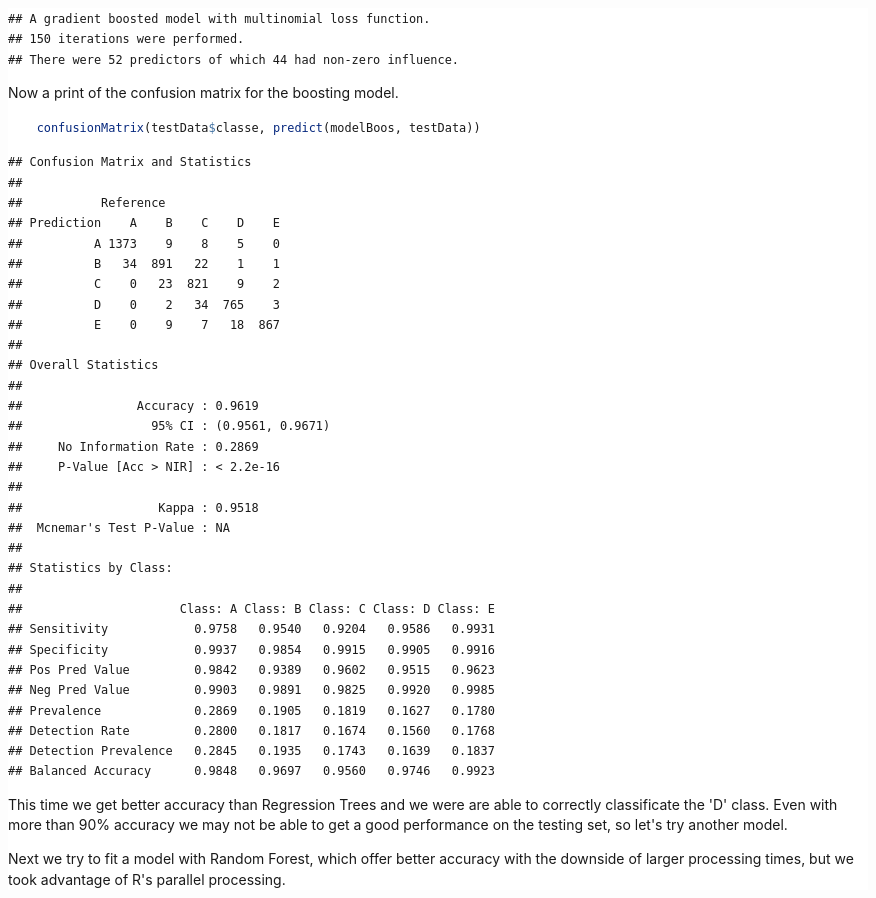 ```
## A gradient boosted model with multinomial loss function.
## 150 iterations were performed.
## There were 52 predictors of which 44 had non-zero influence.
```

Now a print of the confusion matrix for the boosting model.

```r
    confusionMatrix(testData$classe, predict(modelBoos, testData))
```

```
## Confusion Matrix and Statistics
## 
##           Reference
## Prediction    A    B    C    D    E
##          A 1373    9    8    5    0
##          B   34  891   22    1    1
##          C    0   23  821    9    2
##          D    0    2   34  765    3
##          E    0    9    7   18  867
## 
## Overall Statistics
##                                           
##                Accuracy : 0.9619          
##                  95% CI : (0.9561, 0.9671)
##     No Information Rate : 0.2869          
##     P-Value [Acc > NIR] : < 2.2e-16       
##                                           
##                   Kappa : 0.9518          
##  Mcnemar's Test P-Value : NA              
## 
## Statistics by Class:
## 
##                      Class: A Class: B Class: C Class: D Class: E
## Sensitivity            0.9758   0.9540   0.9204   0.9586   0.9931
## Specificity            0.9937   0.9854   0.9915   0.9905   0.9916
## Pos Pred Value         0.9842   0.9389   0.9602   0.9515   0.9623
## Neg Pred Value         0.9903   0.9891   0.9825   0.9920   0.9985
## Prevalence             0.2869   0.1905   0.1819   0.1627   0.1780
## Detection Rate         0.2800   0.1817   0.1674   0.1560   0.1768
## Detection Prevalence   0.2845   0.1935   0.1743   0.1639   0.1837
## Balanced Accuracy      0.9848   0.9697   0.9560   0.9746   0.9923
```
This time we get better accuracy than Regression Trees and we were are able to correctly
classificate the 'D' class. Even with more than 90% accuracy we may not be able to get a good performance on
the testing set, so let's try another model.

Next we try to fit a model with Random Forest, which offer better accuracy with the downside of larger
processing times, but we took advantage of R's parallel processing.
